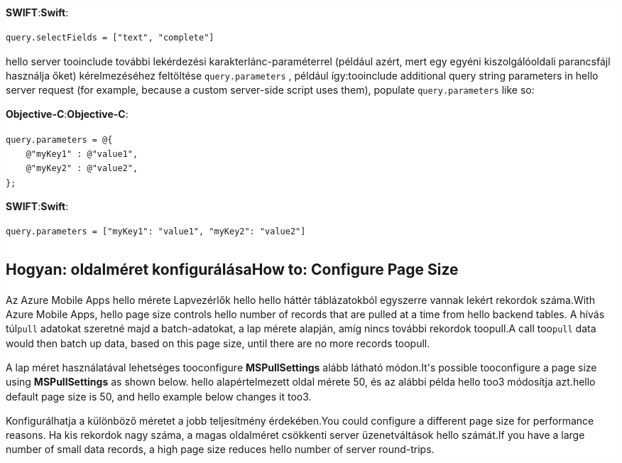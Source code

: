 <span data-ttu-id="996e4-163">**SWIFT**:</span><span class="sxs-lookup"><span data-stu-id="996e4-163">**Swift**:</span></span>

```
query.selectFields = ["text", "complete"]
```

<span data-ttu-id="996e4-164">hello server tooinclude további lekérdezési karakterlánc-paraméterrel (például azért, mert egy egyéni kiszolgálóoldali parancsfájl használja őket) kérelmezéséhez feltöltése `query.parameters` , például így:</span><span class="sxs-lookup"><span data-stu-id="996e4-164">tooinclude additional query string parameters in hello server request (for example, because a custom server-side script uses them), populate `query.parameters` like so:</span></span>

<span data-ttu-id="996e4-165">**Objective-C**:</span><span class="sxs-lookup"><span data-stu-id="996e4-165">**Objective-C**:</span></span>

```
query.parameters = @{
    @"myKey1" : @"value1",
    @"myKey2" : @"value2",
};
```

<span data-ttu-id="996e4-166">**SWIFT**:</span><span class="sxs-lookup"><span data-stu-id="996e4-166">**Swift**:</span></span>

```
query.parameters = ["myKey1": "value1", "myKey2": "value2"]
```

## <span data-ttu-id="996e4-167"><a name="paging"></a>Hogyan: oldalméret konfigurálása</span><span class="sxs-lookup"><span data-stu-id="996e4-167"><a name="paging"></a>How to: Configure Page Size</span></span>
<span data-ttu-id="996e4-168">Az Azure Mobile Apps hello mérete Lapvezérlők hello hello háttér táblázatokból egyszerre vannak lekért rekordok száma.</span><span class="sxs-lookup"><span data-stu-id="996e4-168">With Azure Mobile Apps, hello page size controls hello number of records that are pulled at a time from hello backend tables.</span></span> <span data-ttu-id="996e4-169">A hívás túl`pull` adatokat szeretné majd a batch-adatokat, a lap mérete alapján, amíg nincs további rekordok toopull.</span><span class="sxs-lookup"><span data-stu-id="996e4-169">A call too`pull` data would then batch up data, based on this page size, until there are no more records toopull.</span></span>

<span data-ttu-id="996e4-170">A lap méret használatával lehetséges tooconfigure **MSPullSettings** alább látható módon.</span><span class="sxs-lookup"><span data-stu-id="996e4-170">It's possible tooconfigure a page size using **MSPullSettings** as shown below.</span></span> <span data-ttu-id="996e4-171">hello alapértelmezett oldal mérete 50, és az alábbi példa hello too3 módosítja azt.</span><span class="sxs-lookup"><span data-stu-id="996e4-171">hello default page size is 50, and hello example below changes it too3.</span></span>

<span data-ttu-id="996e4-172">Konfigurálhatja a különböző méretet a jobb teljesítmény érdekében.</span><span class="sxs-lookup"><span data-stu-id="996e4-172">You could configure a different page size for performance reasons.</span></span> <span data-ttu-id="996e4-173">Ha kis rekordok nagy száma, a magas oldalméret csökkenti server üzenetváltások hello számát.</span><span class="sxs-lookup"><span data-stu-id="996e4-173">If you have a large number of small data records, a high page size reduces hello number of server round-trips.</span></span>


[What is Mobile Services]: #what-is
[Concepts]: #concepts
[Setup and Prerequisites]: #Setup
[How to: Create hello Mobile Services client]: #create-client
[How to: Create a table reference]: #table-reference
[How to: Query data from a mobile service]: #querying
[Filter returned data]: #filtering
[Sort returned data]: #sorting
[Return data in pages]: #paging
[Select specific columns]: #selecting
[How to: Bind data toohello user interface]: #binding
[How to: Insert data into a mobile service]: #inserting
[How to: Modify data in a mobile service]: #modifying
[How to: Authenticate users]: #authentication
[Cache authentication tokens]: #caching-tokens
[How to: Upload images and large files]: #blobs
[How to: Handle errors]: #errors
[How to: Design unit tests]: #unit-testing
[How to: Customize hello client]: #customizing
[Customize request headers]: #custom-headers
[Customize data type serialization]: #custom-serialization
[Next Steps]: #next-steps
[How to: Use MSQuery]: #query-object
[Azure Mobile Apps gyors üzembe helyezés]: app-service-mobile-ios-get-started.md
[Add Mobile Services tooExisting App]: /develop/mobile/tutorials/get-started-data
[Get started with Mobile Services]: /develop/mobile/tutorials/get-started-ios
[Validate and modify data in Mobile Services by using server scripts]: /develop/mobile/tutorials/validate-modify-and-augment-data-ios
[Mobile Services SDK]: https://go.microsoft.com/fwLink/p/?LinkID=266533
[Authentication]: /develop/mobile/tutorials/get-started-with-users-ios
[iOS SDK]: https://developer.apple.com/xcode
[Handling Expired Tokens]: http://go.microsoft.com/fwlink/p/?LinkId=301955
[Live Connect SDK]: http://go.microsoft.com/fwlink/p/?LinkId=301960
[Permissions]: http://msdn.microsoft.com/library/windowsazure/jj193161.aspx
[Service-side Authorization]: mobile-services-javascript-backend-service-side-authorization.md
[Use scripts tooauthorize users]: /develop/mobile/tutorials/authorize-users-in-scripts-ios
[dinamikus séma]: http://go.microsoft.com/fwlink/p/?LinkId=296271
[How to: access custom parameters]: /develop/mobile/how-to-guides/work-with-server-scripts#access-headers
[Create a table]: http://msdn.microsoft.com/library/windowsazure/jj193162.aspx
[NSDictionary object]: http://go.microsoft.com/fwlink/p/?LinkId=301965
[ASCII control codes C0 and C1]: http://en.wikipedia.org/wiki/Data_link_escape_character#C1_set
[CLI toomanage Mobile Services tables]: /cli/azure/get-started-with-az-cli2
[Conflict-Handler]: mobile-services-ios-handling-conflicts-offline-data.md#add-conflict-handling
[háló irányítópult]: https://www.fabric.io/home
[(iOS) – első lépések a háló]: https://docs.fabric.io/ios/fabric/getting-started.html
[1]: https://github.com/Azure/azure-mobile-apps-ios-client/blob/master/README.md#ios-client-sdk
[2]: http://azure.github.io/azure-mobile-apps-ios-client/
[3]: https://msdn.microsoft.com/library/azure/dn495101.aspx
[4]: app-service-mobile-dotnet-backend-how-to-use-server-sdk.md#tags
[5]: http://azure.github.io/azure-mobile-services/iOS/v3/Classes/MSClient.html#//api/name/invokeAPI:data:HTTPMethod:parameters:headers:completion:
[6]: https://github.com/Azure/azure-mobile-services/blob/master/sdk/iOS/src/MSError.h
[7]: app-service-mobile-how-to-configure-active-directory-authentication.md
[8]: ../active-directory/active-directory-devquickstarts-ios.md
[9]: app-service-mobile-how-to-configure-facebook-authentication.md
[10]: https://developers.facebook.com/docs/ios/getting-started